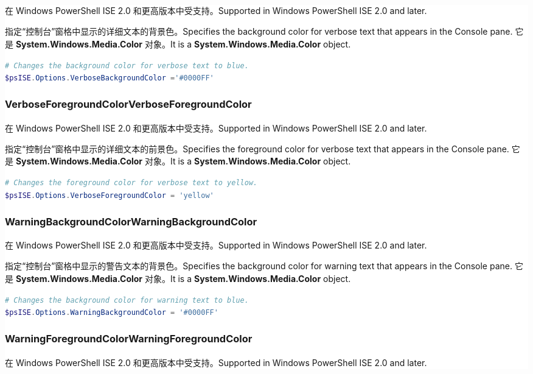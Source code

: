 <span data-ttu-id="9ffb9-273">在 Windows PowerShell ISE 2.0 和更高版本中受支持。</span><span class="sxs-lookup"><span data-stu-id="9ffb9-273">Supported in Windows PowerShell ISE 2.0 and later.</span></span>

<span data-ttu-id="9ffb9-274">指定“控制台”窗格中显示的详细文本的背景色。</span><span class="sxs-lookup"><span data-stu-id="9ffb9-274">Specifies the background color for verbose text that appears in the Console pane.</span></span> <span data-ttu-id="9ffb9-275">它是 **System.Windows.Media.Color** 对象。</span><span class="sxs-lookup"><span data-stu-id="9ffb9-275">It is a **System.Windows.Media.Color** object.</span></span>

```powershell
# Changes the background color for verbose text to blue.
$psISE.Options.VerboseBackgroundColor ='#0000FF'
```

### <a name="verboseforegroundcolor"></a><span data-ttu-id="9ffb9-276">VerboseForegroundColor</span><span class="sxs-lookup"><span data-stu-id="9ffb9-276">VerboseForegroundColor</span></span>

<span data-ttu-id="9ffb9-277">在 Windows PowerShell ISE 2.0 和更高版本中受支持。</span><span class="sxs-lookup"><span data-stu-id="9ffb9-277">Supported in Windows PowerShell ISE 2.0 and later.</span></span>

<span data-ttu-id="9ffb9-278">指定“控制台”窗格中显示的详细文本的前景色。</span><span class="sxs-lookup"><span data-stu-id="9ffb9-278">Specifies the foreground color for verbose text that appears in the Console pane.</span></span> <span data-ttu-id="9ffb9-279">它是 **System.Windows.Media.Color** 对象。</span><span class="sxs-lookup"><span data-stu-id="9ffb9-279">It is a **System.Windows.Media.Color** object.</span></span>

```powershell
# Changes the foreground color for verbose text to yellow.
$psISE.Options.VerboseForegroundColor = 'yellow'
```

### <a name="warningbackgroundcolor"></a><span data-ttu-id="9ffb9-280">WarningBackgroundColor</span><span class="sxs-lookup"><span data-stu-id="9ffb9-280">WarningBackgroundColor</span></span>

<span data-ttu-id="9ffb9-281">在 Windows PowerShell ISE 2.0 和更高版本中受支持。</span><span class="sxs-lookup"><span data-stu-id="9ffb9-281">Supported in Windows PowerShell ISE 2.0 and later.</span></span>

<span data-ttu-id="9ffb9-282">指定“控制台”窗格中显示的警告文本的背景色。</span><span class="sxs-lookup"><span data-stu-id="9ffb9-282">Specifies the background color for warning text that appears in the Console pane.</span></span> <span data-ttu-id="9ffb9-283">它是 **System.Windows.Media.Color** 对象。</span><span class="sxs-lookup"><span data-stu-id="9ffb9-283">It is a **System.Windows.Media.Color** object.</span></span>

```powershell
# Changes the background color for warning text to blue.
$psISE.Options.WarningBackgroundColor = '#0000FF'
```

### <a name="warningforegroundcolor"></a><span data-ttu-id="9ffb9-284">WarningForegroundColor</span><span class="sxs-lookup"><span data-stu-id="9ffb9-284">WarningForegroundColor</span></span>

<span data-ttu-id="9ffb9-285">在 Windows PowerShell ISE 2.0 和更高版本中受支持。</span><span class="sxs-lookup"><span data-stu-id="9ffb9-285">Supported in Windows PowerShell ISE 2.0 and later.</span></span>
